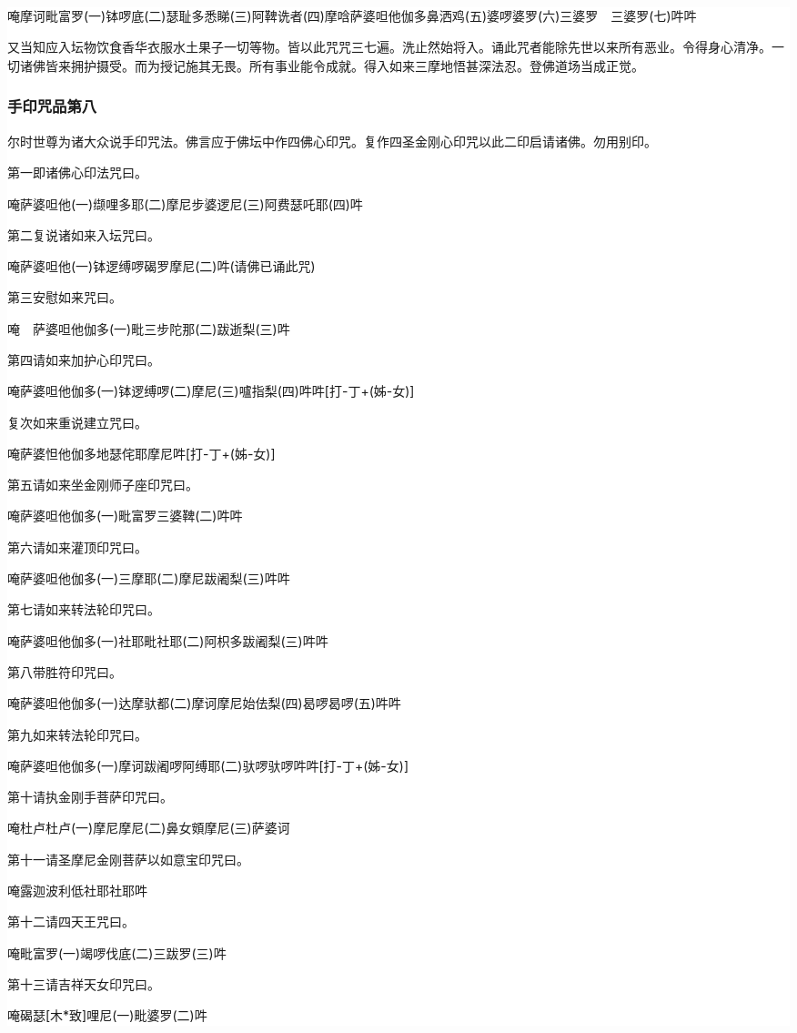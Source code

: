 唵摩诃毗富罗(一)钵啰底(二)瑟耻多悉睇(三)阿鞞诜者(四)摩唅萨婆呾他伽多鼻洒鸡(五)婆啰婆罗(六)三婆罗　三婆罗(七)吽吽  

又当知应入坛物饮食香华衣服水土果子一切等物。皆以此咒咒三七遍。洗止然始将入。诵此咒者能除先世以来所有恶业。令得身心清净。一切诸佛皆来拥护摄受。而为授记施其无畏。所有事业能令成就。得入如来三摩地悟甚深法忍。登佛道场当成正觉。  

### 手印咒品第八

尔时世尊为诸大众说手印咒法。佛言应于佛坛中作四佛心印咒。复作四圣金刚心印咒以此二印启请诸佛。勿用别印。  

第一即诸佛心印法咒曰。  

唵萨婆呾他(一)缬哩多耶(二)摩尼步婆逻尼(三)阿费瑟吒耶(四)吽  

第二复说诸如来入坛咒曰。  

唵萨婆呾他(一)钵逻缚啰碣罗摩尼(二)吽(请佛已诵此咒)  

第三安慰如来咒曰。  

唵　萨婆呾他伽多(一)毗三步陀那(二)跋逝梨(三)吽  

第四请如来加护心印咒曰。  

唵萨婆呾他伽多(一)钵逻缚啰(二)摩尼(三)嚧指梨(四)吽吽[打-丁+(姊-女)]  

复次如来重说建立咒曰。  

唵萨婆怛他伽多地瑟侘耶摩尼吽[打-丁+(姊-女)]  

第五请如来坐金刚师子座印咒曰。  

唵萨婆呾他伽多(一)毗富罗三婆鞞(二)吽吽  

第六请如来灌顶印咒曰。  

唵萨婆呾他伽多(一)三摩耶(二)摩尼跋阇梨(三)吽吽  

第七请如来转法轮印咒曰。  

唵萨婆呾他伽多(一)社耶毗社耶(二)阿枳多跋阇梨(三)吽吽  

第八带胜符印咒曰。  

唵萨婆呾他伽多(一)达摩驮都(二)摩诃摩尼始佉梨(四)曷啰曷啰(五)吽吽  

第九如来转法轮印咒曰。  

唵萨婆呾他伽多(一)摩诃跋阇啰阿缚耶(二)驮啰驮啰吽吽[打-丁+(姊-女)]  

第十请执金刚手菩萨印咒曰。  

唵杜卢杜卢(一)摩尼摩尼(二)鼻女頞摩尼(三)萨婆诃  

第十一请圣摩尼金刚菩萨以如意宝印咒曰。  

唵露迦波利低社耶社耶吽  

第十二请四天王咒曰。  

唵毗富罗(一)竭啰伐底(二)三跋罗(三)吽  

第十三请吉祥天女印咒曰。  

唵碣瑟[木*致]哩尼(一)毗婆罗(二)吽  
